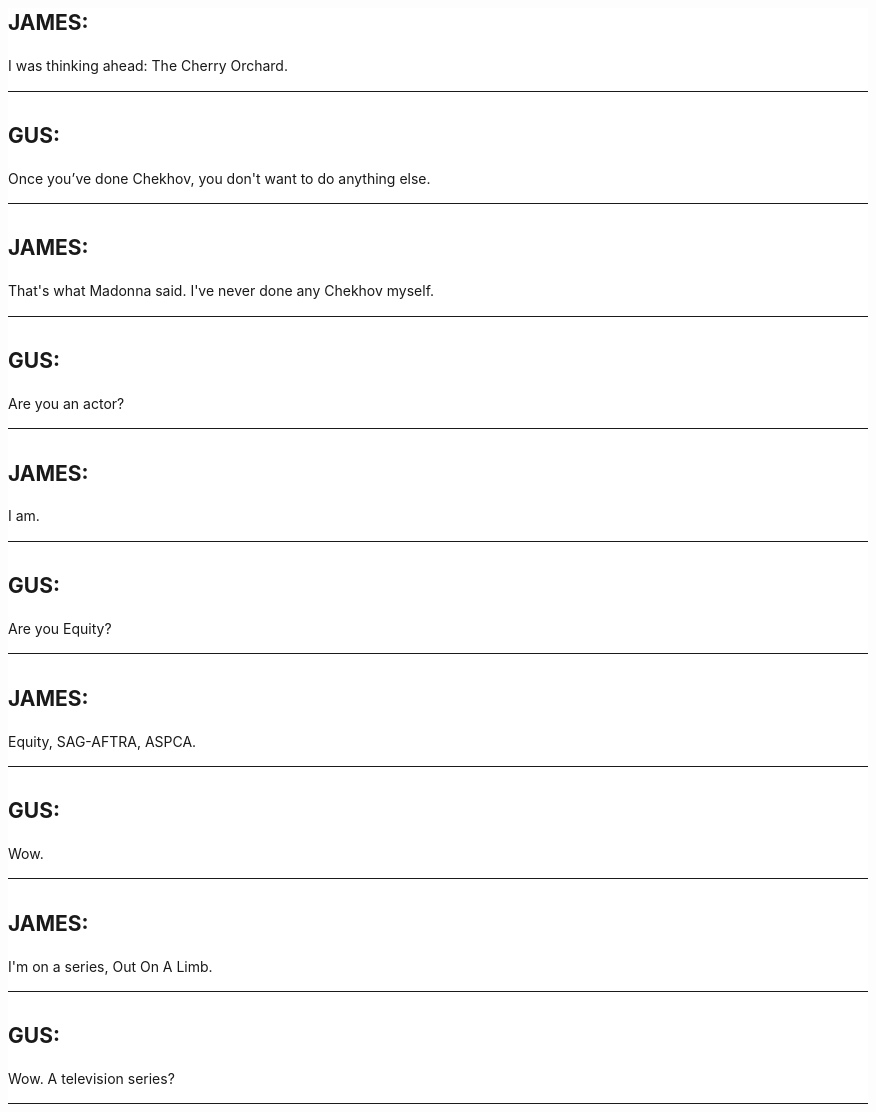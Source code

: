 
## JAMES:
I was thinking ahead: The Cherry Orchard.

---

## GUS:
Once you’ve done Chekhov, you don't want to do anything else.

---

## JAMES:
That's what Madonna said. I've never done any Chekhov myself.

---

## GUS:
Are you an actor?

---

## JAMES:
I am.

---

## GUS:
Are you Equity?

---

## JAMES:
Equity, SAG-AFTRA, ASPCA.

---

## GUS:
Wow.

---

## JAMES:
I'm on a series, Out On A Limb.

---

## GUS:
Wow. A television series?

---